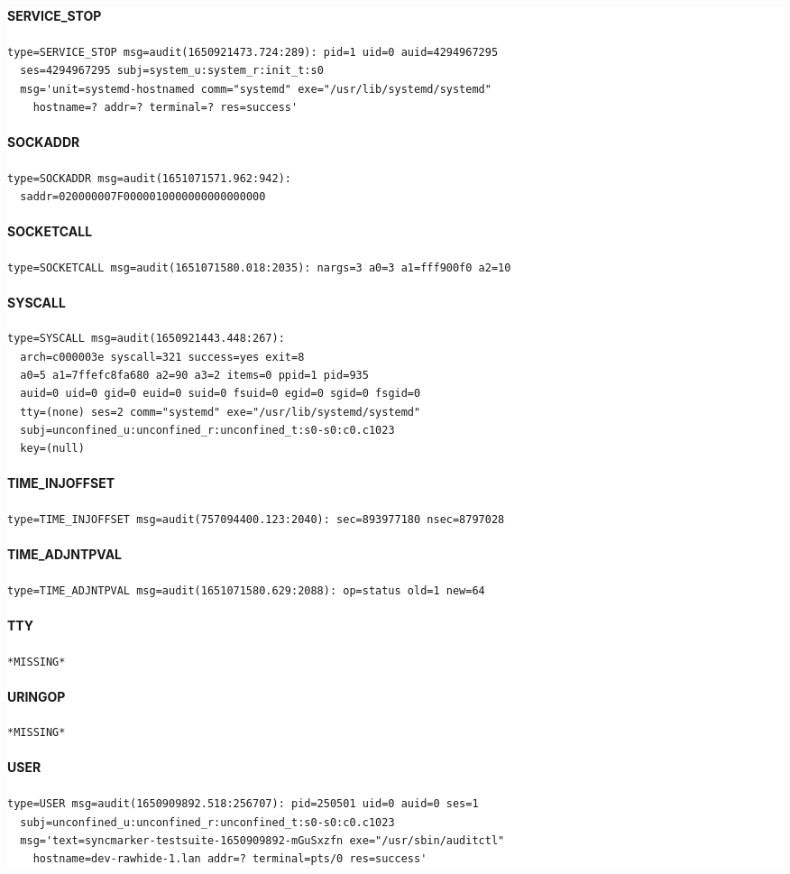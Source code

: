 #### SERVICE_STOP
```
type=SERVICE_STOP msg=audit(1650921473.724:289): pid=1 uid=0 auid=4294967295
  ses=4294967295 subj=system_u:system_r:init_t:s0
  msg='unit=systemd-hostnamed comm="systemd" exe="/usr/lib/systemd/systemd"
    hostname=? addr=? terminal=? res=success'
```

#### SOCKADDR
```
type=SOCKADDR msg=audit(1651071571.962:942):
  saddr=020000007F0000010000000000000000
```

#### SOCKETCALL
```
type=SOCKETCALL msg=audit(1651071580.018:2035): nargs=3 a0=3 a1=fff900f0 a2=10
```

#### SYSCALL
```
type=SYSCALL msg=audit(1650921443.448:267):
  arch=c000003e syscall=321 success=yes exit=8
  a0=5 a1=7ffefc8fa680 a2=90 a3=2 items=0 ppid=1 pid=935
  auid=0 uid=0 gid=0 euid=0 suid=0 fsuid=0 egid=0 sgid=0 fsgid=0
  tty=(none) ses=2 comm="systemd" exe="/usr/lib/systemd/systemd"
  subj=unconfined_u:unconfined_r:unconfined_t:s0-s0:c0.c1023
  key=(null)
```

#### TIME_INJOFFSET
```
type=TIME_INJOFFSET msg=audit(757094400.123:2040): sec=893977180 nsec=8797028
```

#### TIME_ADJNTPVAL
```
type=TIME_ADJNTPVAL msg=audit(1651071580.629:2088): op=status old=1 new=64
```

#### TTY
```
*MISSING*
```

#### URINGOP
```
*MISSING*
```

#### USER
```
type=USER msg=audit(1650909892.518:256707): pid=250501 uid=0 auid=0 ses=1
  subj=unconfined_u:unconfined_r:unconfined_t:s0-s0:c0.c1023
  msg='text=syncmarker-testsuite-1650909892-mGuSxzfn exe="/usr/sbin/auditctl"
    hostname=dev-rawhide-1.lan addr=? terminal=pts/0 res=success'
```
